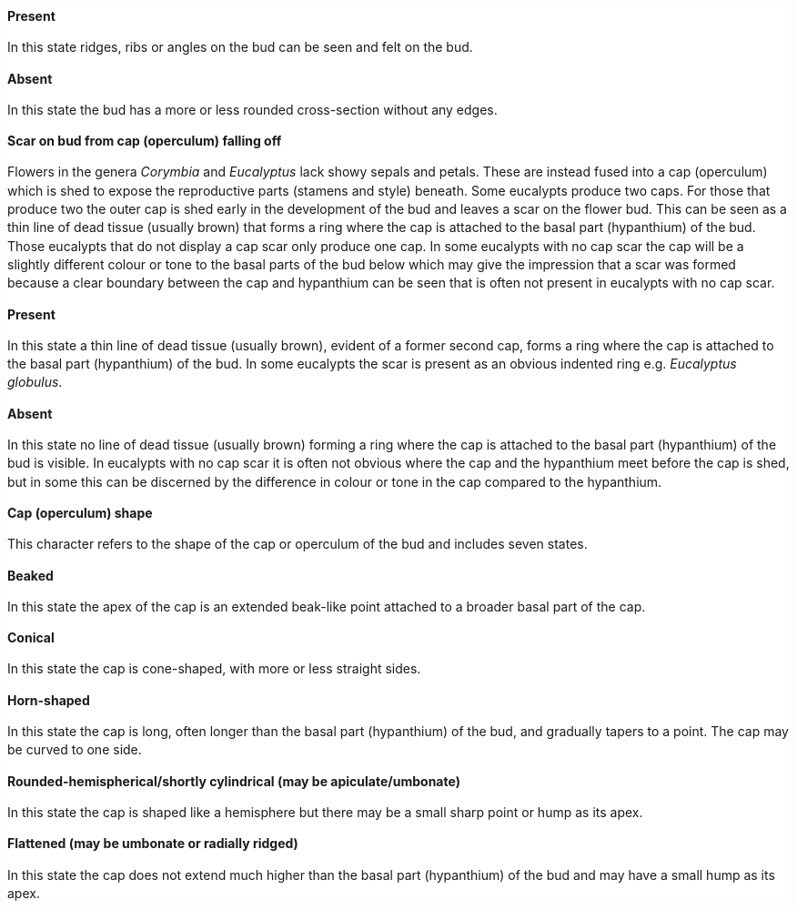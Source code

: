 **Present**

In this state ridges, ribs or angles on the bud can be seen and felt on the bud.

**Absent**

In this state the bud has a more or less rounded cross-section without any edges.

**Scar on bud from cap (operculum) falling off**

Flowers in the genera *Corymbia* and *Eucalyptus* lack showy sepals and petals. These are instead fused into a cap (operculum) which is shed to expose the reproductive parts (stamens and style) beneath. Some eucalypts produce two caps. For those that produce two the outer cap is shed early in the development of the bud and leaves a scar on the flower bud. This can be seen as a thin line of dead tissue (usually brown) that forms a ring where the cap is attached to the basal part (hypanthium) of the bud. Those eucalypts that do not display a cap scar only produce one cap. In some eucalypts with no cap scar the cap will be a slightly different colour or tone to the basal parts of the bud below which may give the impression that a scar was formed because a clear boundary between the cap and hypanthium can be seen that is often not present in eucalypts with no cap scar.

**Present**

In this state a thin line of dead tissue (usually brown), evident of a former second cap, forms a ring where the cap is attached to the basal part (hypanthium) of the bud. In some eucalypts the scar is present as an obvious indented ring e.g. *Eucalyptus globulus*.

**Absent**

In this state no line of dead tissue (usually brown) forming a ring where the cap is attached to the basal part (hypanthium) of the bud is visible. In eucalypts with no cap scar it is often not obvious where the cap and the hypanthium meet before the cap is shed, but in some this can be discerned by the difference in colour or tone in the cap compared to the hypanthium.

**Cap (operculum) shape**

This character refers to the shape of the cap or operculum of the bud and includes seven states.

**Beaked**

In this state the apex of the cap is an extended beak-like point attached to a broader basal part of the cap.

**Conical**

In this state the cap is cone-shaped, with more or less straight sides.

**Horn-shaped**

In this state the cap is long, often longer than the basal part (hypanthium) of the bud, and gradually tapers to a point. The cap may be curved to one side.

**Rounded-hemispherical/shortly cylindrical (may be apiculate/umbonate)**

In this state the cap is shaped like a hemisphere but there may be a small sharp point or hump as its apex.

**Flattened (may be umbonate or radially ridged)**

In this state the cap does not extend much higher than the basal part (hypanthium) of the bud and may have a small hump as its apex.
